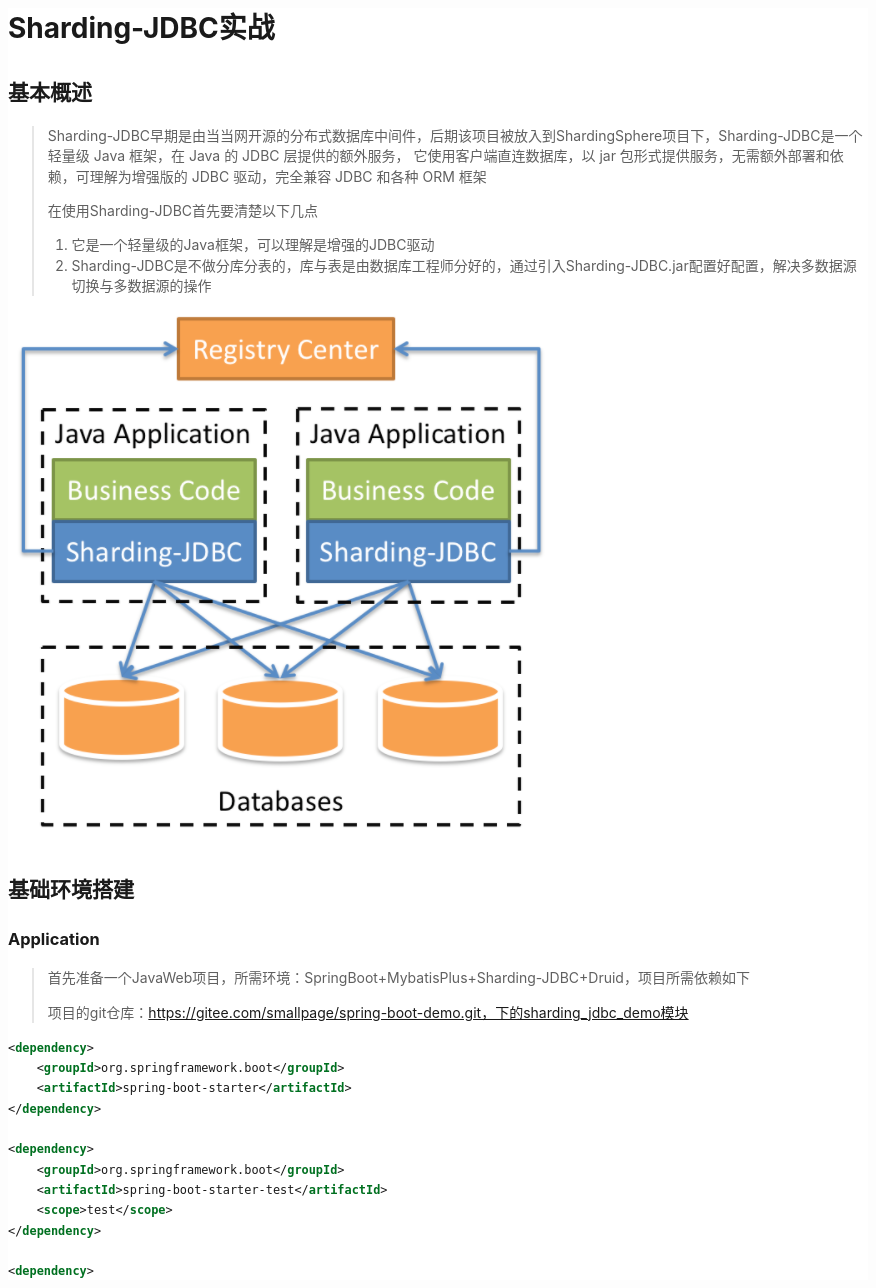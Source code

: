 # Sharding-JDBC实战

## 基本概述

> Sharding-JDBC早期是由当当网开源的分布式数据库中间件，后期该项目被放入到ShardingSphere项目下，Sharding-JDBC是一个轻量级 Java 框架，在 Java 的 JDBC 层提供的额外服务， 它使用客户端直连数据库，以 jar 包形式提供服务，无需额外部署和依赖，可理解为增强版的 JDBC 驱动，完全兼容 JDBC 和各种 ORM 框架
>
> 在使用Sharding-JDBC首先要清楚以下几点
>
> 1. 它是一个轻量级的Java框架，可以理解是增强的JDBC驱动
> 2. Sharding-JDBC是不做分库分表的，库与表是由数据库工程师分好的，通过引入Sharding-JDBC.jar配置好配置，解决多数据源切换与多数据源的操作

![image-20210829131004204](./images/image-20210829130640962.png)

## 基础环境搭建

### Application

> 首先准备一个JavaWeb项目，所需环境：SpringBoot+MybatisPlus+Sharding-JDBC+Druid，项目所需依赖如下
>
> 项目的git仓库：https://gitee.com/smallpage/spring-boot-demo.git，下的sharding_jdbc_demo模块

~~~xml
<dependency>
    <groupId>org.springframework.boot</groupId>
    <artifactId>spring-boot-starter</artifactId>
</dependency>

<dependency>
    <groupId>org.springframework.boot</groupId>
    <artifactId>spring-boot-starter-test</artifactId>
    <scope>test</scope>
</dependency>

<dependency>
~~~
